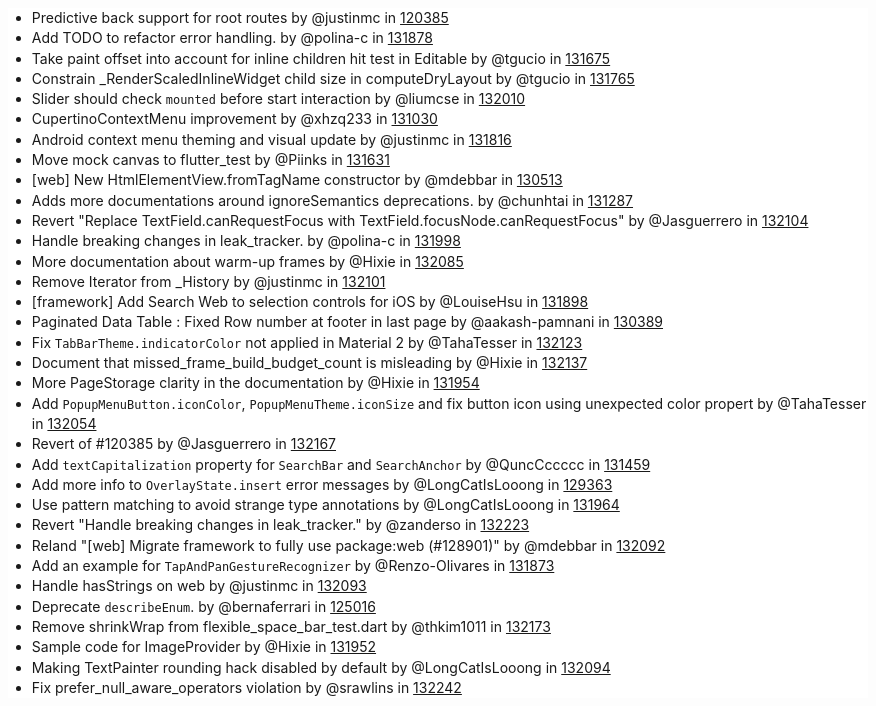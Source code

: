 * Predictive back support for root routes by @justinmc in [120385](https://github.com/flutter/flutter/pull/120385)
* Add TODO to refactor error handling. by @polina-c in [131878](https://github.com/flutter/flutter/pull/131878)
* Take paint offset into account for inline children hit test in Editable by @tgucio in [131675](https://github.com/flutter/flutter/pull/131675)
* Constrain _RenderScaledInlineWidget child size in computeDryLayout by @tgucio in [131765](https://github.com/flutter/flutter/pull/131765)
* Slider should check `mounted` before start interaction by @liumcse in [132010](https://github.com/flutter/flutter/pull/132010)
* CupertinoContextMenu improvement by @xhzq233 in [131030](https://github.com/flutter/flutter/pull/131030)
* Android context menu theming and visual update by @justinmc in [131816](https://github.com/flutter/flutter/pull/131816)
* Move mock canvas to flutter_test by @Piinks in [131631](https://github.com/flutter/flutter/pull/131631)
* [web] New HtmlElementView.fromTagName constructor by @mdebbar in [130513](https://github.com/flutter/flutter/pull/130513)
* Adds more documentations around ignoreSemantics deprecations. by @chunhtai in [131287](https://github.com/flutter/flutter/pull/131287)
* Revert "Replace TextField.canRequestFocus with TextField.focusNode.canRequestFocus" by @Jasguerrero in [132104](https://github.com/flutter/flutter/pull/132104)
* Handle breaking changes in leak_tracker. by @polina-c in [131998](https://github.com/flutter/flutter/pull/131998)
* More documentation about warm-up frames by @Hixie in [132085](https://github.com/flutter/flutter/pull/132085)
* Remove Iterator from _History by @justinmc in [132101](https://github.com/flutter/flutter/pull/132101)
* [framework] Add Search Web to selection controls for iOS by @LouiseHsu in [131898](https://github.com/flutter/flutter/pull/131898)
* Paginated Data Table : Fixed Row number at footer in last page  by @aakash-pamnani in [130389](https://github.com/flutter/flutter/pull/130389)
* Fix `TabBarTheme.indicatorColor` not applied in Material 2 by @TahaTesser in [132123](https://github.com/flutter/flutter/pull/132123)
* Document that missed_frame_build_budget_count is misleading by @Hixie in [132137](https://github.com/flutter/flutter/pull/132137)
* More PageStorage clarity in the documentation by @Hixie in [131954](https://github.com/flutter/flutter/pull/131954)
* Add `PopupMenuButton.iconColor`, `PopupMenuTheme.iconSize` and fix button icon using unexpected color propert by @TahaTesser in [132054](https://github.com/flutter/flutter/pull/132054)
* Revert of #120385 by @Jasguerrero in [132167](https://github.com/flutter/flutter/pull/132167)
* Add `textCapitalization` property for `SearchBar` and `SearchAnchor` by @QuncCccccc in [131459](https://github.com/flutter/flutter/pull/131459)
* Add more info to `OverlayState.insert` error messages by @LongCatIsLooong in [129363](https://github.com/flutter/flutter/pull/129363)
* Use pattern matching to avoid strange type annotations by @LongCatIsLooong in [131964](https://github.com/flutter/flutter/pull/131964)
* Revert "Handle breaking changes in leak_tracker." by @zanderso in [132223](https://github.com/flutter/flutter/pull/132223)
* Reland "[web] Migrate framework to fully use package:web (#128901)" by @mdebbar in [132092](https://github.com/flutter/flutter/pull/132092)
* Add an example for `TapAndPanGestureRecognizer` by @Renzo-Olivares in [131873](https://github.com/flutter/flutter/pull/131873)
* Handle hasStrings on web by @justinmc in [132093](https://github.com/flutter/flutter/pull/132093)
* Deprecate `describeEnum`. by @bernaferrari in [125016](https://github.com/flutter/flutter/pull/125016)
* Remove shrinkWrap from flexible_space_bar_test.dart by @thkim1011 in [132173](https://github.com/flutter/flutter/pull/132173)
* Sample code for ImageProvider by @Hixie in [131952](https://github.com/flutter/flutter/pull/131952)
* Making TextPainter rounding hack disabled by default by @LongCatIsLooong in [132094](https://github.com/flutter/flutter/pull/132094)
* Fix prefer_null_aware_operators violation by @srawlins in [132242](https://github.com/flutter/flutter/pull/132242)

[Hotfixes to the Stable Channel]: {{site.repo.flutter}}wiki/Hotfixes-to-the-Stable-Channel